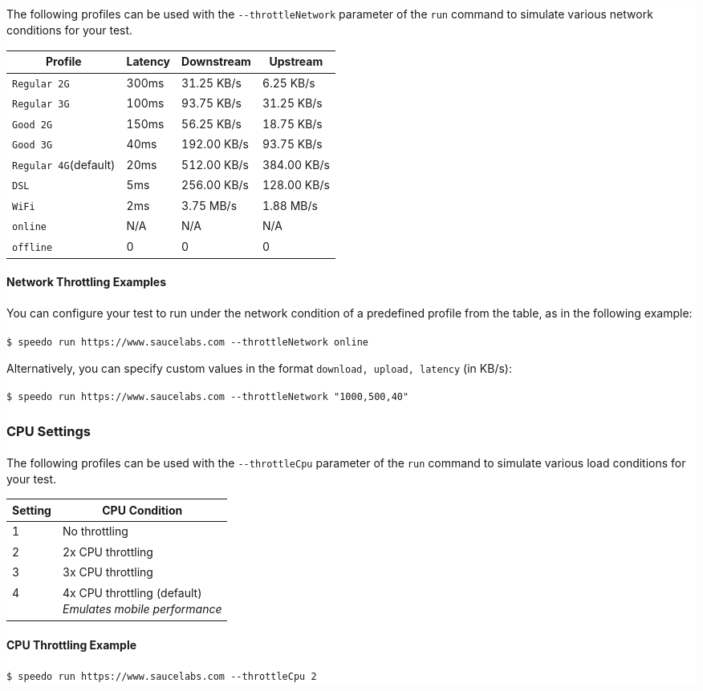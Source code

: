 The following profiles can be used with the `--throttleNetwork` parameter of the `run` command to simulate various network conditions for your test.

| Profile               | Latency | Downstream  | Upstream    |
| --------------------- | ------- | ----------- | ----------- |
| `Regular 2G`          | 300ms   | 31.25 KB/s  | 6.25 KB/s   |
| `Regular 3G`          | 100ms   | 93.75 KB/s  | 31.25 KB/s  |
| `Good 2G`             | 150ms   | 56.25 KB/s  | 18.75 KB/s  |
| `Good 3G`             | 40ms    | 192.00 KB/s | 93.75 KB/s  |
| `Regular 4G`(default) | 20ms    | 512.00 KB/s | 384.00 KB/s |
| `DSL`                 | 5ms     | 256.00 KB/s | 128.00 KB/s |
| `WiFi`                | 2ms     | 3.75 MB/s   | 1.88 MB/s   |
| `online`              | N/A     | N/A         | N/A         |
| `offline`             | 0       | 0           | 0           |

#### Network Throttling Examples

You can configure your test to run under the network condition of a predefined profile from the table, as in the following example:

`$ speedo run https://www.saucelabs.com --throttleNetwork online`

Alternatively, you can specify custom values in the format `download, upload, latency` (in KB/s):

`$ speedo run https://www.saucelabs.com --throttleNetwork "1000,500,40"`

### CPU Settings

The following profiles can be used with the `--throttleCpu` parameter of the `run` command to simulate various load conditions for your test.

| Setting | CPU Condition                                                 |
| ------- | ------------------------------------------------------------- |
| 1       | No throttling                                                 |
| 2       | 2x CPU throttling                                             |
| 3       | 3x CPU throttling                                             |
| 4       | 4x CPU throttling (default)<br/>_Emulates mobile performance_ |

#### CPU Throttling Example

`$ speedo run https://www.saucelabs.com --throttleCpu 2`
